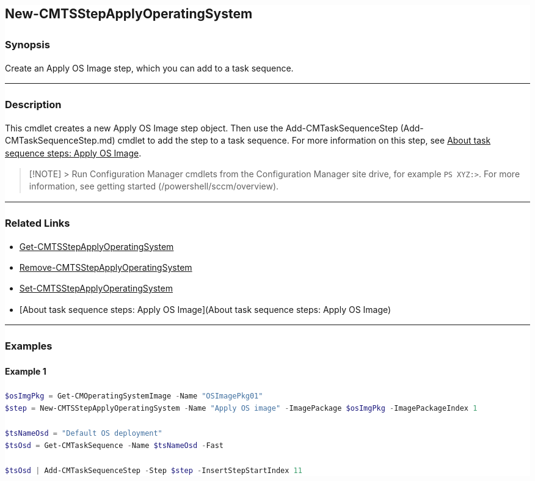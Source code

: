 New-CMTSStepApplyOperatingSystem
--------------------------------




### Synopsis
Create an Apply OS Image step, which you can add to a task sequence.



---


### Description

This cmdlet creates a new Apply OS Image step object. Then use the Add-CMTaskSequenceStep (Add-CMTaskSequenceStep.md) cmdlet to add the step to a task sequence. For more information on this step, see [About task sequence steps: Apply OS Image](/mem/configmgr/osd/understand/task-sequence-steps#BKMK_ApplyOperatingSystemImage).



> [!NOTE] > Run Configuration Manager cmdlets from the Configuration Manager site drive, for example `PS XYZ:>`. For more information, see getting started (/powershell/sccm/overview).



---


### Related Links
* [Get-CMTSStepApplyOperatingSystem](Get-CMTSStepApplyOperatingSystem)



* [Remove-CMTSStepApplyOperatingSystem](Remove-CMTSStepApplyOperatingSystem)



* [Set-CMTSStepApplyOperatingSystem](Set-CMTSStepApplyOperatingSystem)



* [About task sequence steps: Apply OS Image](About task sequence steps: Apply OS Image)





---


### Examples
#### Example 1
```PowerShell
$osImgPkg = Get-CMOperatingSystemImage -Name "OSImagePkg01"
$step = New-CMTSStepApplyOperatingSystem -Name "Apply OS image" -ImagePackage $osImgPkg -ImagePackageIndex 1

$tsNameOsd = "Default OS deployment"
$tsOsd = Get-CMTaskSequence -Name $tsNameOsd -Fast

$tsOsd | Add-CMTaskSequenceStep -Step $step -InsertStepStartIndex 11
```
